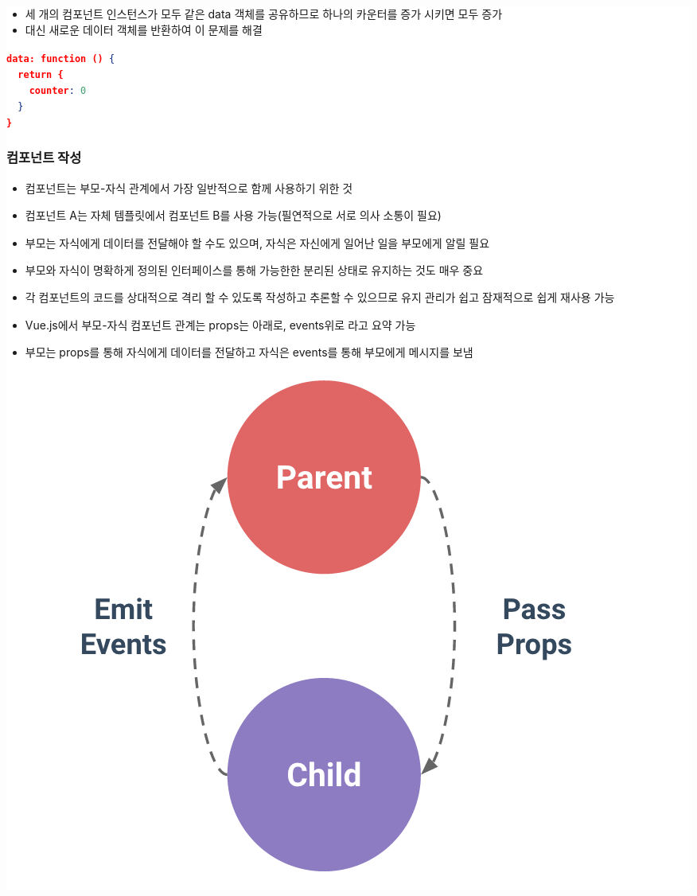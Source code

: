 - 세 개의 컴포넌트 인스턴스가 모두 같은 data 객체를 공유하므로 하나의 카운터를 증가 시키면 모두 증가
- 대신 새로운 데이터 객체를 반환하여 이 문제를 해결

```json
data: function () {
  return {
    counter: 0
  }
}
```

### 컴포넌트 작성

- 컴포넌트는 부모-자식 관계에서 가장 일반적으로 함께 사용하기 위한 것
- 컴포넌트 A는 자체 템플릿에서 컴포넌트 B를 사용 가능(필연적으로 서로 의사 소통이 필요)
- 부모는 자식에게 데이터를 전달해야 할 수도 있으며, 자식은 자신에게 일어난 일을 부모에게 알릴 필요
- 부모와 자식이 명확하게 정의된 인터페이스를 통해 가능한한 분리된 상태로 유지하는 것도 매우 중요
- 각 컴포넌트의 코드를 상대적으로 격리 할 수 있도록 작성하고 추론할 수 있으므로 유지 관리가 쉽고 잠재적으로 쉽게 재사용 가능

- Vue.js에서 부모-자식 컴포넌트 관계는 props는 아래로, events위로 라고 요약 가능
- 부모는 props를 통해 자식에게 데이터를 전달하고 자식은 events를 통해 부모에게 메시지를 보냄

![컴포넌트 작성](./images/props-events.png)
